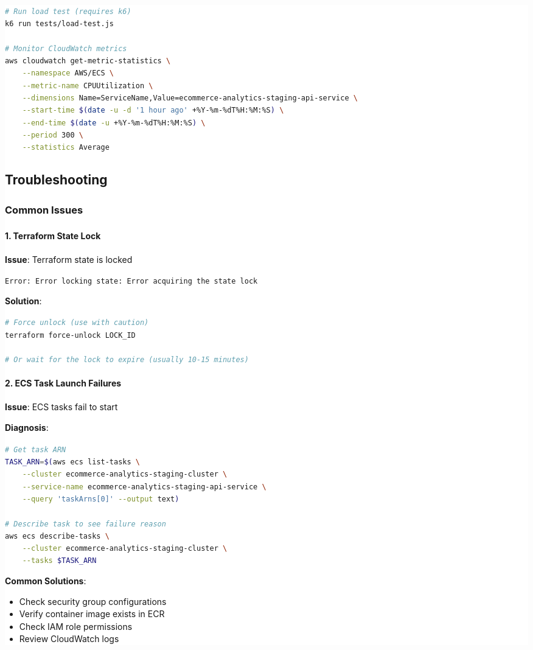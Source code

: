 ```bash
# Run load test (requires k6)
k6 run tests/load-test.js

# Monitor CloudWatch metrics
aws cloudwatch get-metric-statistics \
    --namespace AWS/ECS \
    --metric-name CPUUtilization \
    --dimensions Name=ServiceName,Value=ecommerce-analytics-staging-api-service \
    --start-time $(date -u -d '1 hour ago' +%Y-%m-%dT%H:%M:%S) \
    --end-time $(date -u +%Y-%m-%dT%H:%M:%S) \
    --period 300 \
    --statistics Average
```

## Troubleshooting

### Common Issues

#### 1. Terraform State Lock

**Issue**: Terraform state is locked
```
Error: Error locking state: Error acquiring the state lock
```

**Solution**:
```bash
# Force unlock (use with caution)
terraform force-unlock LOCK_ID

# Or wait for the lock to expire (usually 10-15 minutes)
```

#### 2. ECS Task Launch Failures

**Issue**: ECS tasks fail to start

**Diagnosis**:
```bash
# Get task ARN
TASK_ARN=$(aws ecs list-tasks \
    --cluster ecommerce-analytics-staging-cluster \
    --service-name ecommerce-analytics-staging-api-service \
    --query 'taskArns[0]' --output text)

# Describe task to see failure reason
aws ecs describe-tasks \
    --cluster ecommerce-analytics-staging-cluster \
    --tasks $TASK_ARN
```

**Common Solutions**:
- Check security group configurations
- Verify container image exists in ECR
- Check IAM role permissions
- Review CloudWatch logs
